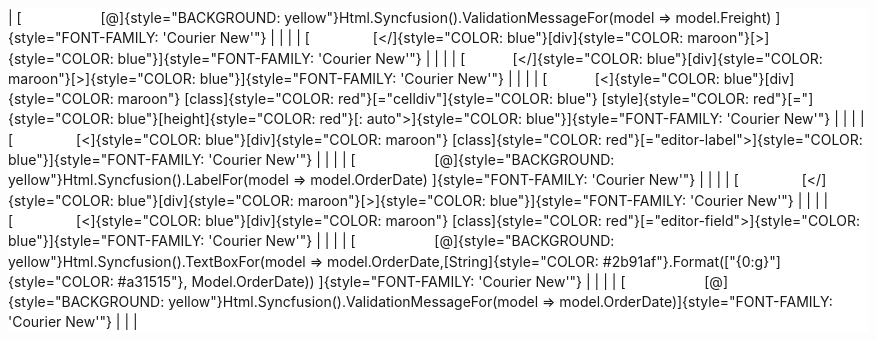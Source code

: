 | [                    [@]{style="BACKGROUND: yellow"}Html.Syncfusion().ValidationMessageFor(model =\> model.Freight) ]{style="FONT-FAMILY: 'Courier New'"}                                                                                                                                 |
|                                                                                                                                                                                                                                                                                           |
| [                [\</]{style="COLOR: blue"}[div]{style="COLOR: maroon"}[\>]{style="COLOR: blue"}]{style="FONT-FAMILY: 'Courier New'"}                                                                                                                                                     |
|                                                                                                                                                                                                                                                                                           |
| [            [\</]{style="COLOR: blue"}[div]{style="COLOR: maroon"}[\>]{style="COLOR: blue"}]{style="FONT-FAMILY: 'Courier New'"}                                                                                                                                                         |
|                                                                                                                                                                                                                                                                                           |
| [            [\<]{style="COLOR: blue"}[div]{style="COLOR: maroon"} [class]{style="COLOR: red"}[=\"celldiv\"]{style="COLOR: blue"} [style]{style="COLOR: red"}[=\"]{style="COLOR: blue"}[height]{style="COLOR: red"}[: auto\"\>]{style="COLOR: blue"}]{style="FONT-FAMILY: 'Courier New'"} |
|                                                                                                                                                                                                                                                                                           |
| [                [\<]{style="COLOR: blue"}[div]{style="COLOR: maroon"} [class]{style="COLOR: red"}[=\"editor-label\"\>]{style="COLOR: blue"}]{style="FONT-FAMILY: 'Courier New'"}                                                                                                         |
|                                                                                                                                                                                                                                                                                           |
| [                    [@]{style="BACKGROUND: yellow"}Html.Syncfusion().LabelFor(model =\> model.OrderDate) ]{style="FONT-FAMILY: 'Courier New'"}                                                                                                                                           |
|                                                                                                                                                                                                                                                                                           |
| [                [\</]{style="COLOR: blue"}[div]{style="COLOR: maroon"}[\>]{style="COLOR: blue"}]{style="FONT-FAMILY: 'Courier New'"}                                                                                                                                                     |
|                                                                                                                                                                                                                                                                                           |
| [                [\<]{style="COLOR: blue"}[div]{style="COLOR: maroon"} [class]{style="COLOR: red"}[=\"editor-field\"\>]{style="COLOR: blue"}]{style="FONT-FAMILY: 'Courier New'"}                                                                                                         |
|                                                                                                                                                                                                                                                                                           |
| [                    [@]{style="BACKGROUND: yellow"}Html.Syncfusion().TextBoxFor(model =\> model.OrderDate,[String]{style="COLOR: #2b91af"}.Format([\"{0:g}\"]{style="COLOR: #a31515"}, Model.OrderDate)) ]{style="FONT-FAMILY: 'Courier New'"}                                           |
|                                                                                                                                                                                                                                                                                           |
| [                    [@]{style="BACKGROUND: yellow"}Html.Syncfusion().ValidationMessageFor(model =\> model.OrderDate)]{style="FONT-FAMILY: 'Courier New'"}                                                                                                                                |
|                                                                                                                                                                                                                                                                                           |
